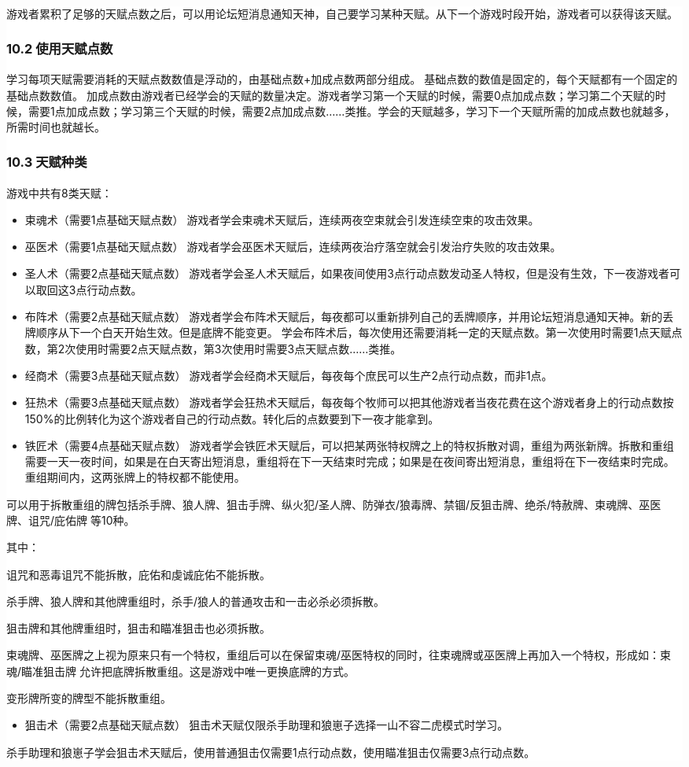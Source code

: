 游戏者累积了足够的天赋点数之后，可以用论坛短消息通知天神，自己要学习某种天赋。从下一个游戏时段开始，游戏者可以获得该天赋。

### 10.2 使用天赋点数
学习每项天赋需要消耗的天赋点数数值是浮动的，由基础点数+加成点数两部分组成。
基础点数的数值是固定的，每个天赋都有一个固定的基础点数数值。
加成点数由游戏者已经学会的天赋的数量决定。游戏者学习第一个天赋的时候，需要0点加成点数；学习第二个天赋的时候，需要1点加成点数；学习第三个天赋的时候，需要2点加成点数……类推。学会的天赋越多，学习下一个天赋所需的加成点数也就越多，所需时间也就越长。

### 10.3 天赋种类
游戏中共有8类天赋：

 
- 束魂术（需要1点基础天赋点数）
游戏者学会束魂术天赋后，连续两夜空束就会引发连续空束的攻击效果。

 
- 巫医术（需要1点基础天赋点数）
游戏者学会巫医术天赋后，连续两夜治疗落空就会引发治疗失败的攻击效果。

 
- 圣人术（需要2点基础天赋点数）
游戏者学会圣人术天赋后，如果夜间使用3点行动点数发动圣人特权，但是没有生效，下一夜游戏者可以取回这3点行动点数。

 
- 布阵术（需要2点基础天赋点数）
游戏者学会布阵术天赋后，每夜都可以重新排列自己的丢牌顺序，并用论坛短消息通知天神。新的丢牌顺序从下一个白天开始生效。但是底牌不能变更。
学会布阵术后，每次使用还需要消耗一定的天赋点数。第一次使用时需要1点天赋点数，第2次使用时需要2点天赋点数，第3次使用时需要3点天赋点数……类推。

 
- 经商术（需要3点基础天赋点数）
游戏者学会经商术天赋后，每夜每个庶民可以生产2点行动点数，而非1点。

 
- 狂热术（需要3点基础天赋点数）
游戏者学会狂热术天赋后，每夜每个牧师可以把其他游戏者当夜花费在这个游戏者身上的行动点数按150%的比例转化为这个游戏者自己的行动点数。转化后的点数要到下一夜才能拿到。

 
- 铁匠术（需要4点基础天赋点数）
游戏者学会铁匠术天赋后，可以把某两张特权牌之上的特权拆散对调，重组为两张新牌。拆散和重组需要一天一夜时间，如果是在白天寄出短消息，重组将在下一天结束时完成；如果是在夜间寄出短消息，重组将在下一夜结束时完成。重组期间内，这两张牌上的特权都不能使用。

可以用于拆散重组的牌包括杀手牌、狼人牌、狙击手牌、纵火犯/圣人牌、防弹衣/狼毒牌、禁锢/反狙击牌、绝杀/特赦牌、束魂牌、巫医牌、诅咒/庇佑牌 等10种。

其中：

诅咒和恶毒诅咒不能拆散，庇佑和虔诚庇佑不能拆散。

杀手牌、狼人牌和其他牌重组时，杀手/狼人的普通攻击和一击必杀必须拆散。

狙击牌和其他牌重组时，狙击和瞄准狙击也必须拆散。

束魂牌、巫医牌之上视为原来只有一个特权，重组后可以在保留束魂/巫医特权的同时，往束魂牌或巫医牌上再加入一个特权，形成如：束魂/瞄准狙击牌
允许把底牌拆散重组。这是游戏中唯一更换底牌的方式。

变形牌所变的牌型不能拆散重组。

  
- 狙击术（需要2点基础天赋点数）
狙击术天赋仅限杀手助理和狼崽子选择一山不容二虎模式时学习。

杀手助理和狼崽子学会狙击术天赋后，使用普通狙击仅需要1点行动点数，使用瞄准狙击仅需要3点行动点数。
